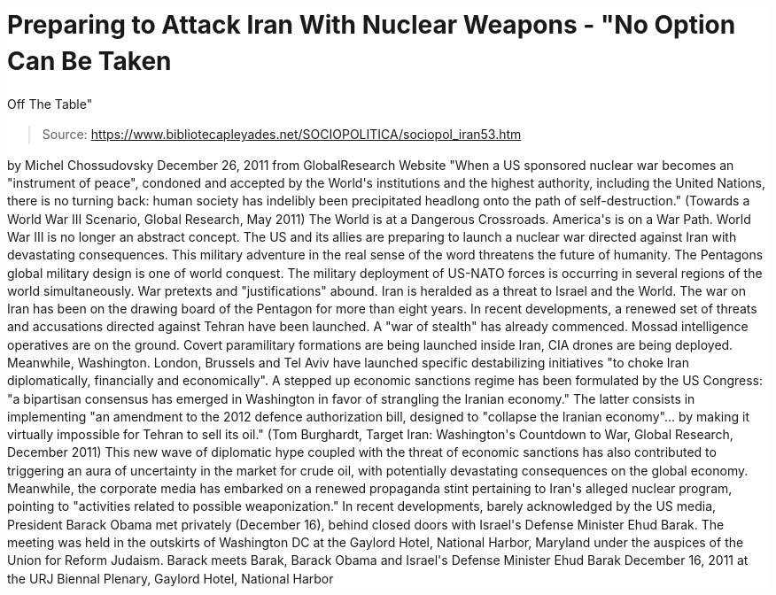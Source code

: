 # Preparing to Attack Iran With Nuclear Weapons - "No Option Can Be Taken 
Off The Table"

> Source: https://www.bibliotecapleyades.net/SOCIOPOLITICA/sociopol_iran53.htm

by Michel Chossudovsky
December 26, 2011
from
GlobalResearch Website
"When a US sponsored nuclear war becomes an "instrument of
peace", condoned and accepted by the World's institutions and
the highest authority, including the United Nations, there is no
turning back: human society has indelibly been precipitated
headlong onto the path of self-destruction."
(Towards a World War III
Scenario, Global Research, May 2011)
The World is at a Dangerous Crossroads. America's is on a War Path.
World War III is no longer an abstract concept. The US and its allies
are preparing to launch a nuclear war directed against Iran with
devastating consequences.
This military adventure in the real sense of the word threatens the
future of humanity. The Pentagons global military design is one of
world conquest. The military deployment of US-NATO forces is occurring
in several regions of the world simultaneously.
War pretexts and "justifications" abound. Iran is heralded as a threat
to Israel and the World.
The war on Iran has been on the drawing board of the Pentagon for more
than eight years. In recent developments, a renewed set of threats and
accusations directed against Tehran have been launched.
A "war of stealth" has already commenced. Mossad intelligence operatives
are on the ground. Covert paramilitary formations are being launched
inside Iran, CIA drones are being deployed.
Meanwhile, Washington. London, Brussels and Tel Aviv have launched
specific destabilizing initiatives "to choke Iran diplomatically,
financially and economically".
A stepped up economic sanctions regime has been formulated by the US
Congress:
"a bipartisan consensus has emerged in
Washington in favor of strangling the Iranian economy." The latter
consists in implementing "an amendment to the 2012 defence
authorization bill, designed to "collapse the Iranian economy"... by
making it virtually impossible for Tehran to sell its oil."
(Tom Burghardt,
Target Iran:
Washington's Countdown to War, Global Research, December 2011)
This new wave of diplomatic hype coupled
with the threat of economic sanctions has also contributed to triggering
an aura of uncertainty in the market for crude oil, with potentially
devastating consequences on the global economy.
Meanwhile, the corporate media has embarked on a renewed propaganda
stint pertaining to Iran's alleged nuclear program, pointing to
"activities related to possible weaponization."
In recent developments, barely acknowledged by
the US media, President
Barack Obama met privately (December 16), behind
closed doors with Israel's Defense Minister Ehud Barak.
The meeting was held in the outskirts of
Washington DC at the Gaylord Hotel, National Harbor, Maryland under the
auspices of the Union for Reform Judaism.
Barack meets Barak, Barack
Obama and Israel's Defense Minister Ehud Barak
December 16, 2011 at the URJ Biennal Plenary, Gaylord Hotel, National Harbor